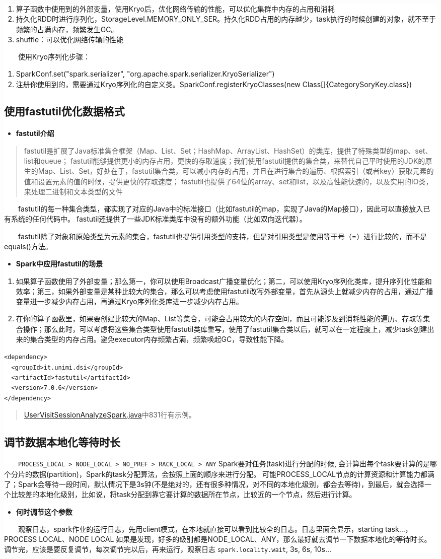 1.  算子函数中使用到的外部变量，使用Kryo后，优化网络传输的性能，可以优化集群中内存的占用和消耗
2.  持久化RDD时进行序列化，StorageLevel.MEMORY_ONLY_SER。持久化RDD占用的内存越少，task执行的时候创建的对象，就不至于频繁的占满内存，频繁发生GC。
3.  shuffle：可以优化网络传输的性能

  使用Kryo序列化步骤：

1.  SparkConf.set("spark.serializer", "org.apache.spark.serializer.KryoSerializer")
2.  注册你使用到的，需要通过Kryo序列化的自定义类。SparkConf.registerKryoClasses(new Class[]{CategorySoryKey.class})

## [](https://github.com/yangtong123/StudySpark#%E4%BD%BF%E7%94%A8fastutil%E4%BC%98%E5%8C%96%E6%95%B0%E6%8D%AE%E6%A0%BC%E5%BC%8F)使用fastutil优化数据格式

-   **fastutil介绍**

> fastutil是扩展了Java标准集合框架（Map、List、Set；HashMap、ArrayList、HashSet）的类库，提供了特殊类型的map、set、list和queue； fastutil能够提供更小的内存占用，更快的存取速度；我们使用fastutil提供的集合类，来替代自己平时使用的JDK的原生的Map、List、Set，好处在于，fastutil集合类，可以减小内存的占用，并且在进行集合的遍历、根据索引（或者key）获取元素的值和设置元素的值的时候，提供更快的存取速度； fastutil也提供了64位的array、set和list，以及高性能快速的，以及实用的IO类，来处理二进制和文本类型的文件

  fastutil的每一种集合类型，都实现了对应的Java中的标准接口（比如fastutil的map，实现了Java的Map接口），因此可以直接放入已有系统的任何代码中。 fastutil还提供了一些JDK标准类库中没有的额外功能（比如双向迭代器）。

  fastutil除了对象和原始类型为元素的集合，fastutil也提供引用类型的支持，但是对引用类型是使用等于号（=）进行比较的，而不是equals()方法。

-   **Spark中应用fastutil的场景**

1.  如果算子函数使用了外部变量；那么第一，你可以使用Broadcast广播变量优化；第二，可以使用Kryo序列化类库，提升序列化性能和效率；第三，如果外部变量是某种比较大的集合，那么可以考虑使用fastutil改写外部变量，首先从源头上就减少内存的占用，通过广播变量进一步减少内存占用，再通过Kryo序列化类库进一步减少内存占用。

2.  在你的算子函数里，如果要创建比较大的Map、List等集合，可能会占用较大的内存空间，而且可能涉及到消耗性能的遍历、存取等集合操作；那么此时，可以考虑将这些集合类型使用fastutil类库重写，使用了fastutil集合类以后，就可以在一定程度上，减少task创建出来的集合类型的内存占用。避免executor内存频繁占满，频繁唤起GC，导致性能下降。

```
<dependency>
  <groupId>it.unimi.dsi</groupId>
  <artifactId>fastutil</artifactId>
  <version>7.0.6</version>
</dependency>
```

> [UserVisitSessionAnalyzeSpark.java](https://github.com/yangtong123/StudySpark/blob/master/src/main/java/com/yt/spark/spark/session/UserVisitSessionAnalyzeSpark.java)中831行有示例。

## [](https://github.com/yangtong123/StudySpark#%E8%B0%83%E8%8A%82%E6%95%B0%E6%8D%AE%E6%9C%AC%E5%9C%B0%E5%8C%96%E7%AD%89%E5%BE%85%E6%97%B6%E9%95%BF)调节数据本地化等待时长

  `PROCESS_LOCAL > NODE_LOCAL > NO_PREF > RACK_LOCAL > ANY` Spark要对任务(task)进行分配的时候, 会计算出每个task要计算的是哪个分片的数据(partition)，Spark的task分配算法，会按照上面的顺序来进行分配。
可能PROCESS_LOCAL节点的计算资源和计算能力都满了；Spark会等待一段时间，默认情况下是3s钟(不是绝对的，还有很多种情况，对不同的本地化级别，都会去等待)，到最后，就会选择一个比较差的本地化级别，比如说，将task分配到靠它要计算的数据所在节点，比较近的一个节点，然后进行计算。

-   **何时调节这个参数**

  观察日志，spark作业的运行日志，先用client模式，在本地就直接可以看到比较全的日志。日志里面会显示，starting task...，PROCESS LOCAL、NODE LOCAL 如果是发现，好多的级别都是NODE_LOCAL、ANY，那么最好就去调节一下数据本地化的等待时长。调节完，应该是要反复调节，每次调节完以后，再来运行，观察日志 `spark.locality.wait`, 3s, 6s, 10s...
